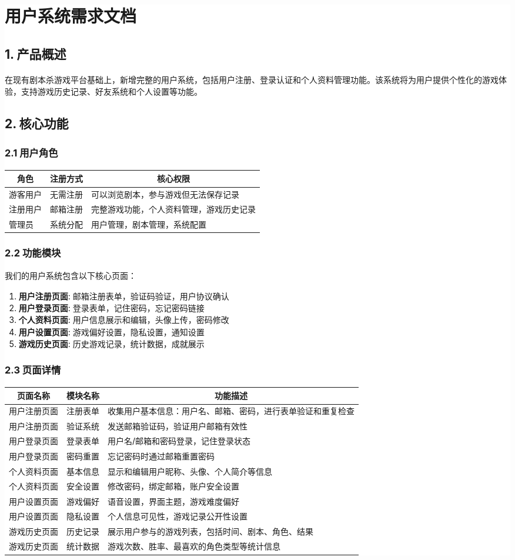 # 用户系统需求文档

## 1. 产品概述

在现有剧本杀游戏平台基础上，新增完整的用户系统，包括用户注册、登录认证和个人资料管理功能。该系统将为用户提供个性化的游戏体验，支持游戏历史记录、好友系统和个人设置等功能。

## 2. 核心功能

### 2.1 用户角色

| 角色   | 注册方式 | 核心权限                 |
| ---- | ---- | -------------------- |
| 游客用户 | 无需注册 | 可以浏览剧本，参与游戏但无法保存记录   |
| 注册用户 | 邮箱注册 | 完整游戏功能，个人资料管理，游戏历史记录 |
| 管理员  | 系统分配 | 用户管理，剧本管理，系统配置       |

### 2.2 功能模块

我们的用户系统包含以下核心页面：

1. **用户注册页面**: 邮箱注册表单，验证码验证，用户协议确认
2. **用户登录页面**: 登录表单，记住密码，忘记密码链接
3. **个人资料页面**: 用户信息展示和编辑，头像上传，密码修改
4. **用户设置页面**: 游戏偏好设置，隐私设置，通知设置
5. **游戏历史页面**: 历史游戏记录，统计数据，成就展示

### 2.3 页面详情

| 页面名称   | 模块名称 | 功能描述                           |
| ------ | ---- | ------------------------------ |
| 用户注册页面 | 注册表单 | 收集用户基本信息：用户名、邮箱、密码，进行表单验证和重复检查 |
| 用户注册页面 | 验证系统 | 发送邮箱验证码，验证用户邮箱有效性              |
| 用户登录页面 | 登录表单 | 用户名/邮箱和密码登录，记住登录状态             |
| 用户登录页面 | 密码重置 | 忘记密码时通过邮箱重置密码                  |
| 个人资料页面 | 基本信息 | 显示和编辑用户昵称、头像、个人简介等信息           |
| 个人资料页面 | 安全设置 | 修改密码，绑定邮箱，账户安全设置               |
| 用户设置页面 | 游戏偏好 | 语音设置，界面主题，游戏难度偏好               |
| 用户设置页面 | 隐私设置 | 个人信息可见性，游戏记录公开性设置              |
| 游戏历史页面 | 历史记录 | 展示用户参与的游戏列表，包括时间、剧本、角色、结果      |
| 游戏历史页面 | 统计数据 | 游戏次数、胜率、最喜欢的角色类型等统计信息          |
